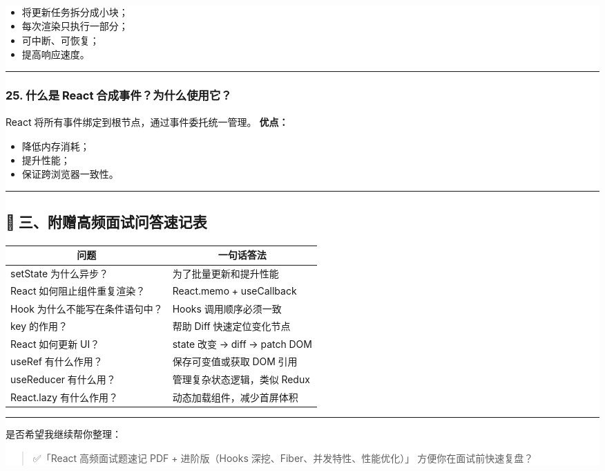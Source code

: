 * 将更新任务拆分成小块；
* 每次渲染只执行一部分；
* 可中断、可恢复；
* 提高响应速度。

---

### 25. 什么是 React 合成事件？为什么使用它？

React 将所有事件绑定到根节点，通过事件委托统一管理。
**优点：**

* 降低内存消耗；
* 提升性能；
* 保证跨浏览器一致性。

---

## 🚀 三、附赠高频面试问答速记表

| 问题                 | 一句话答法                       |
| ------------------ | --------------------------- |
| setState 为什么异步？    | 为了批量更新和提升性能                 |
| React 如何阻止组件重复渲染？  | React.memo + useCallback    |
| Hook 为什么不能写在条件语句中？ | Hooks 调用顺序必须一致              |
| key 的作用？           | 帮助 Diff 快速定位变化节点            |
| React 如何更新 UI？     | state 改变 → diff → patch DOM |
| useRef 有什么作用？      | 保存可变值或获取 DOM 引用             |
| useReducer 有什么用？   | 管理复杂状态逻辑，类似 Redux           |
| React.lazy 有什么作用？  | 动态加载组件，减少首屏体积               |

---

是否希望我继续帮你整理：

> ✅「React 高频面试题速记 PDF + 进阶版（Hooks 深挖、Fiber、并发特性、性能优化）」
> 方便你在面试前快速复盘？
